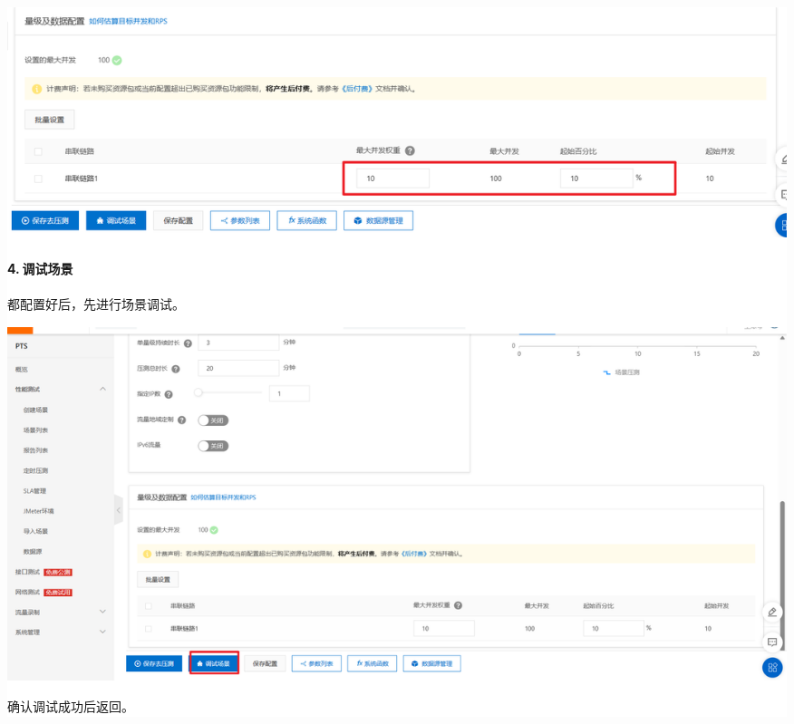 ![1687576832112](assets/1687576832112.png)



#### 4. 调试场景

都配置好后，先进行场景调试。

![1687576866406](assets/1687576866406.png)





确认调试成功后返回。
